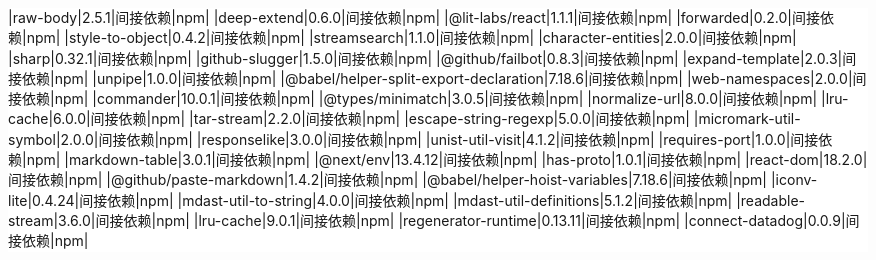 |raw-body|2.5.1|间接依赖|npm|
|deep-extend|0.6.0|间接依赖|npm|
|@lit-labs/react|1.1.1|间接依赖|npm|
|forwarded|0.2.0|间接依赖|npm|
|style-to-object|0.4.2|间接依赖|npm|
|streamsearch|1.1.0|间接依赖|npm|
|character-entities|2.0.0|间接依赖|npm|
|sharp|0.32.1|间接依赖|npm|
|github-slugger|1.5.0|间接依赖|npm|
|@github/failbot|0.8.3|间接依赖|npm|
|expand-template|2.0.3|间接依赖|npm|
|unpipe|1.0.0|间接依赖|npm|
|@babel/helper-split-export-declaration|7.18.6|间接依赖|npm|
|web-namespaces|2.0.0|间接依赖|npm|
|commander|10.0.1|间接依赖|npm|
|@types/minimatch|3.0.5|间接依赖|npm|
|normalize-url|8.0.0|间接依赖|npm|
|lru-cache|6.0.0|间接依赖|npm|
|tar-stream|2.2.0|间接依赖|npm|
|escape-string-regexp|5.0.0|间接依赖|npm|
|micromark-util-symbol|2.0.0|间接依赖|npm|
|responselike|3.0.0|间接依赖|npm|
|unist-util-visit|4.1.2|间接依赖|npm|
|requires-port|1.0.0|间接依赖|npm|
|markdown-table|3.0.1|间接依赖|npm|
|@next/env|13.4.12|间接依赖|npm|
|has-proto|1.0.1|间接依赖|npm|
|react-dom|18.2.0|间接依赖|npm|
|@github/paste-markdown|1.4.2|间接依赖|npm|
|@babel/helper-hoist-variables|7.18.6|间接依赖|npm|
|iconv-lite|0.4.24|间接依赖|npm|
|mdast-util-to-string|4.0.0|间接依赖|npm|
|mdast-util-definitions|5.1.2|间接依赖|npm|
|readable-stream|3.6.0|间接依赖|npm|
|lru-cache|9.0.1|间接依赖|npm|
|regenerator-runtime|0.13.11|间接依赖|npm|
|connect-datadog|0.0.9|间接依赖|npm|